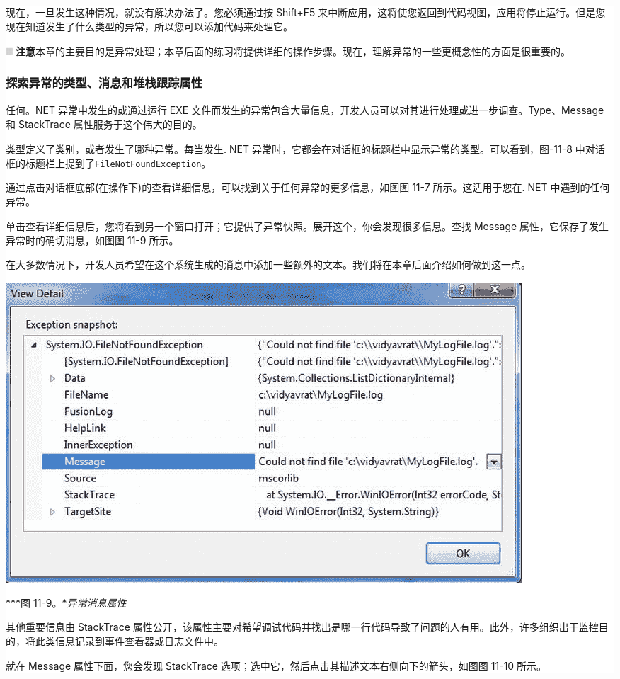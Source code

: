 现在，一旦发生这种情况，就没有解决办法了。您必须通过按 Shift+F5 来中断应用，这将使您返回到代码视图，应用将停止运行。但是您现在知道发生了什么类型的异常，所以您可以添加代码来处理它。

![Image](img/square.jpg) **注意**本章的主要目的是异常处理；本章后面的练习将提供详细的操作步骤。现在，理解异常的一些更概念性的方面是很重要的。

### 探索异常的类型、消息和堆栈跟踪属性

任何。NET 异常中发生的或通过运行 EXE 文件而发生的异常包含大量信息，开发人员可以对其进行处理或进一步调查。Type、Message 和 StackTrace 属性服务于这个伟大的目的。

类型定义了类别，或者发生了哪种异常。每当发生. NET 异常时，它都会在对话框的标题栏中显示异常的类型。可以看到，图-11-8 中对话框的标题栏上提到了`FileNotFoundException`。

通过点击对话框底部(在操作下)的查看详细信息，可以找到关于任何异常的更多信息，如图图 11-7 所示。这适用于您在. NET 中遇到的任何异常。

单击查看详细信息后，您将看到另一个窗口打开；它提供了异常快照。展开这个，你会发现很多信息。查找 Message 属性，它保存了发生异常时的确切消息，如图图 11-9 所示。

在大多数情况下，开发人员希望在这个系统生成的消息中添加一些额外的文本。我们将在本章后面介绍如何做到这一点。

![Image](img/9781430242604_Fig11-09.jpg)

***图 11-9。**异常消息属性*

其他重要信息由 StackTrace 属性公开，该属性主要对希望调试代码并找出是哪一行代码导致了问题的人有用。此外，许多组织出于监控目的，将此类信息记录到事件查看器或日志文件中。

就在 Message 属性下面，您会发现 StackTrace 选项；选中它，然后点击其描述文本右侧向下的箭头，如图图 11-10 所示。
